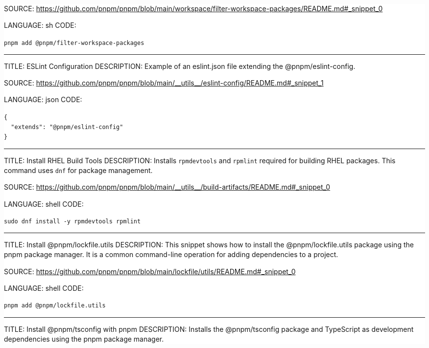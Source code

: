 SOURCE: https://github.com/pnpm/pnpm/blob/main/workspace/filter-workspace-packages/README.md#_snippet_0

LANGUAGE: sh
CODE:

```
pnpm add @pnpm/filter-workspace-packages
```

---

TITLE: ESLint Configuration
DESCRIPTION: Example of an eslint.json file extending the @pnpm/eslint-config.

SOURCE: https://github.com/pnpm/pnpm/blob/main/__utils__/eslint-config/README.md#_snippet_1

LANGUAGE: json
CODE:

```
{
  "extends": "@pnpm/eslint-config"
}
```

---

TITLE: Install RHEL Build Tools
DESCRIPTION: Installs `rpmdevtools` and `rpmlint` required for building RHEL packages. This command uses `dnf` for package management.

SOURCE: https://github.com/pnpm/pnpm/blob/main/__utils__/build-artifacts/README.md#_snippet_0

LANGUAGE: shell
CODE:

```
sudo dnf install -y rpmdevtools rpmlint
```

---

TITLE: Install @pnpm/lockfile.utils
DESCRIPTION: This snippet shows how to install the @pnpm/lockfile.utils package using the pnpm package manager. It is a common command-line operation for adding dependencies to a project.

SOURCE: https://github.com/pnpm/pnpm/blob/main/lockfile/utils/README.md#_snippet_0

LANGUAGE: shell
CODE:

```
pnpm add @pnpm/lockfile.utils
```

---

TITLE: Install @pnpm/tsconfig with pnpm
DESCRIPTION: Installs the @pnpm/tsconfig package and TypeScript as development dependencies using the pnpm package manager.
